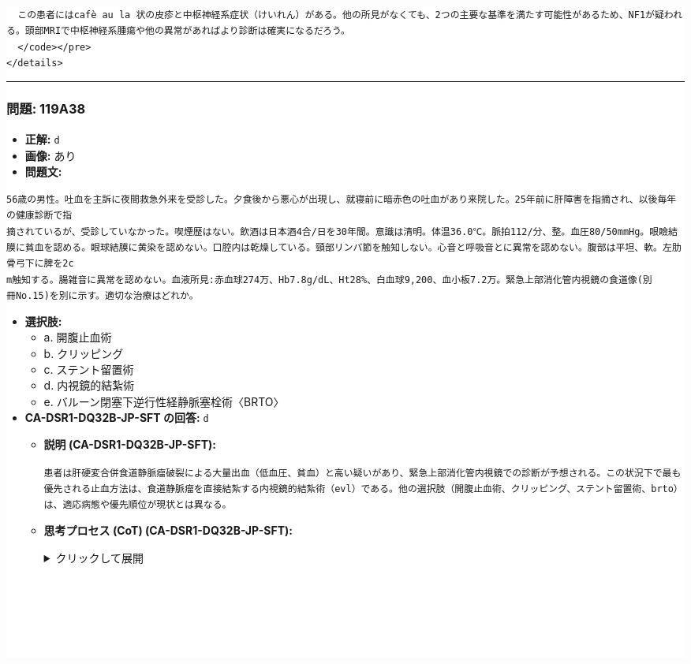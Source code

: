       この患者にはcafè au la 状の皮疹と中枢神経系症状（けいれん）がある。他の所見がなくても、2つの主要な基準を満たす可能性があるため、NF1が疑われる。頭部MRIで中枢神経系腫瘍や他の異常があればより診断は確実になるだろう。
      </code></pre>
    </details>
---

### 問題: 119A38
- **正解:** `d`
- **画像:** あり
- **問題文:**
```
56歳の男性。吐血を主訴に夜間救急外来を受診した。夕食後から悪心が出現し、就寝前に暗赤色の吐血があり来院した。25年前に肝障害を指摘され、以後毎年の健康診断で指
摘されているが、受診していなかった。喫煙歴はない。飲酒は日本酒4合/日を30年間。意識は清明。体温36.0℃。脈拍112/分、整。血圧80/50mmHg。眼瞼結
膜に貧血を認める。眼球結膜に黄染を認めない。口腔内は乾燥している。頸部リンパ節を触知しない。心音と呼吸音とに異常を認めない。腹部は平坦、軟。左肋骨弓下に脾を2c
m触知する。腸雑音に異常を認めない。血液所見:赤血球274万、Hb7.8g/dL、Ht28%、白血球9,200、血小板7.2万。緊急上部消化管内視鏡の食道像(別
冊No.15)を別に示す。適切な治療はどれか。 
```
- **選択肢:**
  - a. 開腹止血術
  - b. クリッピング
  - c. ステント留置術
  - d. 内視鏡的結紮術
  - e. バルーン閉塞下逆行性経静脈塞栓術〈BRTO〉
- **CA-DSR1-DQ32B-JP-SFT の回答:** `d`
  - **説明 (CA-DSR1-DQ32B-JP-SFT):**
    ```
    患者は肝硬変合併食道静脈瘤破裂による大量出血（低血圧、貧血）と高い疑いがあり、緊急上部消化管内視鏡での診断が予想される。この状況下で最も優先される止血方法は、食道静脈瘤を直接結紮する内視鏡的結紮術（evl）である。他の選択肢（開腹止血術、クリッピング、ステント留置術、brto）は、適応病態や優先順位が現状とは異なる。
    ```
  - **思考プロセス (CoT) (CA-DSR1-DQ32B-JP-SFT):**
    <details>
      <summary>クリックして展開</summary>

      <pre><code>
      まず、問題文と選択肢を確認する。
      
      患者は56歳男性、主訴は吐血。原因の背景として、肝硬変が疑われる（喫酒歴4合/日×30年、25年前からの肝障害指摘）、症状との整合性も取れる。腹部所見で脾腫（左肋骨弓下に2cm）があり、これは代償性脾腫を示唆する可能性がある。
      
      吐血の状況は夕食後から悪心出現→就寝前に暗赤色の吐血。胃底や十二指腸からの出血というより、食道静脈瘤が破裂した可能性が高いと考えられる。特に肝硬変の患者での大量出血は食道静脈瘤によるものが多いため。
      
      初期状態では低アルブミン血症（生化学検査データはないが、脾腫や腹部膨隆がないことから腹水は否定的かもしれない）を心配する必要はあるが、まずは止血と血圧維持が重要。意識清明だが血圧80/50mmHgで貧血も著しく（Hb7.8g/dL）、ショック状態にある。
      
      緊急上部消化管内視鏡の食道像（想定）ではおそらく食道静脈瘤の破裂所見（出血部位、血腫など）が確認されていると推測される。これは肝硬変に伴う門脈圧亢進症によるもので、食道静脈瘤（EVL：Emergency Variceal Ligation)の治療対象となる状況である。
      
      選択肢を検討する：
      
      a. 開腹止血術：緊急内視鏡が第一選択であり、開腹は失敗時の手技や特定の状況（消化管穿孔などが疑われる場合など）で考慮される。出血源が食道静脈瘤である場合は初期から開腹を選択することは通常ない。
      
      b. クリッピング：主に胃粘膜下出血などの処置に使われ、静脈瘤の止血には一般的ではない。
      
      c. ステント留置術：これは消化管狭窄に対する治療方針であり、急性出血時の適応はない。食道静脈腫や破裂部位へのステントは出血を助長する可能性すらある。
      
      d. 内視鏡的結紮術（EVL）：食道静脈瘻の破裂止血には非常に有効な治療法である。内視鏡下にリングクリッパーなどで静脈瘤を結紮し、出血点を直接閉塞する方法で、緊急時にも適応となる。本症例ではこれが最優先される治療。
      
